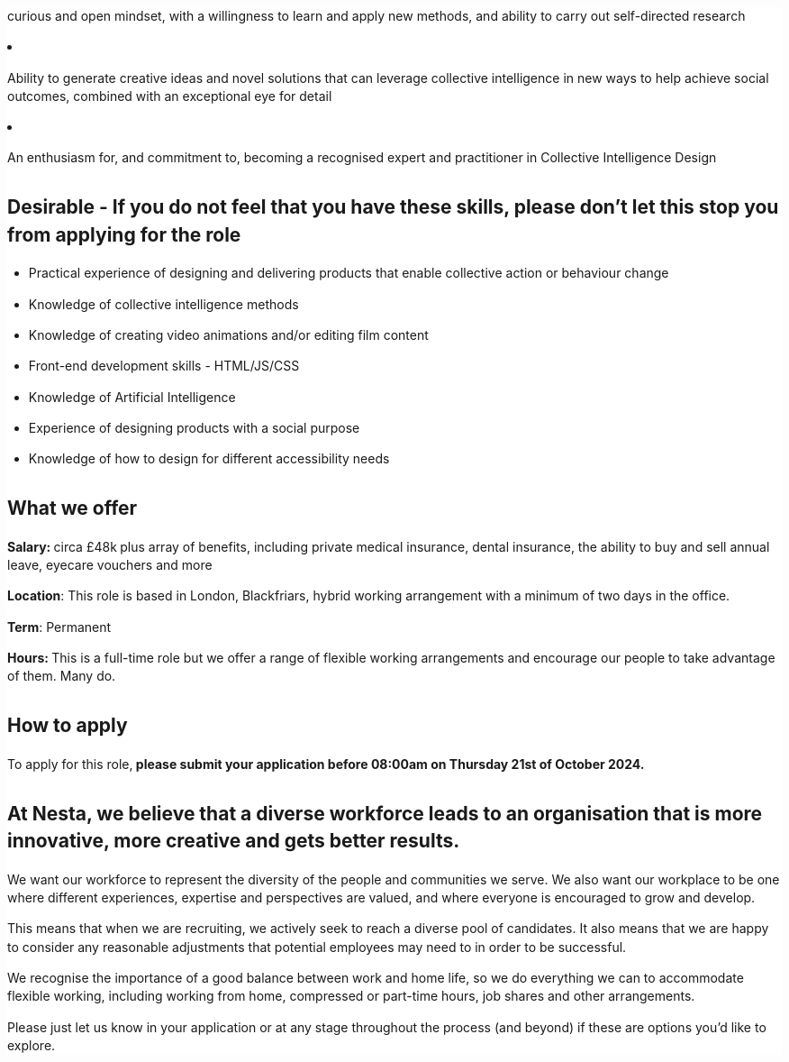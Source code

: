 curious and open mindset, with a willingness to learn and apply new methods, and ability to carry out self-directed research&nbsp;</p></li><li><p>Ability to generate creative ideas and novel solutions that can leverage collective intelligence in new ways to help achieve social outcomes, combined with an exceptional eye for detail</p></li><li><p>An enthusiasm for, and commitment to, becoming a recognised expert and practitioner in Collective Intelligence Design</p></li></ul><h2>Desirable - If you do not feel that you have these skills, please don’t let this stop you from applying for the role</h2><ul><li><p>Practical experience of designing and delivering products that enable collective action or behaviour change</p></li><li><p>Knowledge of collective intelligence methods&nbsp;</p></li><li><p>Knowledge of creating video animations and/or editing film content&nbsp;</p></li><li><p>Front-end development skills - HTML/JS/CSS</p></li><li><p>Knowledge of Artificial Intelligence&nbsp;</p></li><li><p>Experience of designing products with a social purpose</p></li></ul><ul><li><p>Knowledge of how to design for different accessibility needs</p></li></ul><h2>What we offer</h2><p><strong>Salary: </strong>circa £48k<strong> </strong>plus array of benefits, including private medical insurance, dental insurance, the ability to buy and sell annual leave, eyecare vouchers and more&nbsp;&nbsp;</p><p><strong>Location</strong>: This role is based in London, Blackfriars, hybrid working arrangement with a minimum of two days in the office.&nbsp;</p><p><strong>Term</strong>: Permanent</p><p><strong>Hours: </strong>This is a full-time role but we offer a range of flexible working arrangements and encourage our people to take advantage of them. Many do.&nbsp;</p><h2>How to apply</h2><p>To apply for this role,<strong> please submit your application before 08:00am on Thursday 21st of October 2024.</strong></p><h2>At Nesta, we believe that a diverse workforce leads to an organisation that is more innovative, more creative and gets better results.&nbsp;</h2><p>We want our workforce to represent the diversity of the people and communities we serve. We also want our workplace to be one where different experiences, expertise and perspectives are valued, and where everyone is encouraged to grow and develop.&nbsp;</p><p>This means that when we are recruiting, we actively seek to reach a diverse pool of candidates. It also means that we are happy to consider any reasonable adjustments that potential employees may need to in order to be successful.&nbsp;</p><p>We recognise the importance of a good balance between work and home life, so we do everything we can to accommodate flexible working, including working from home, compressed or part-time hours, job shares and other arrangements.&nbsp;&nbsp;&nbsp;</p><p>Please just let us know in your application or at any stage throughout the process (and beyond) if these are options you’d like to explore.</p>
